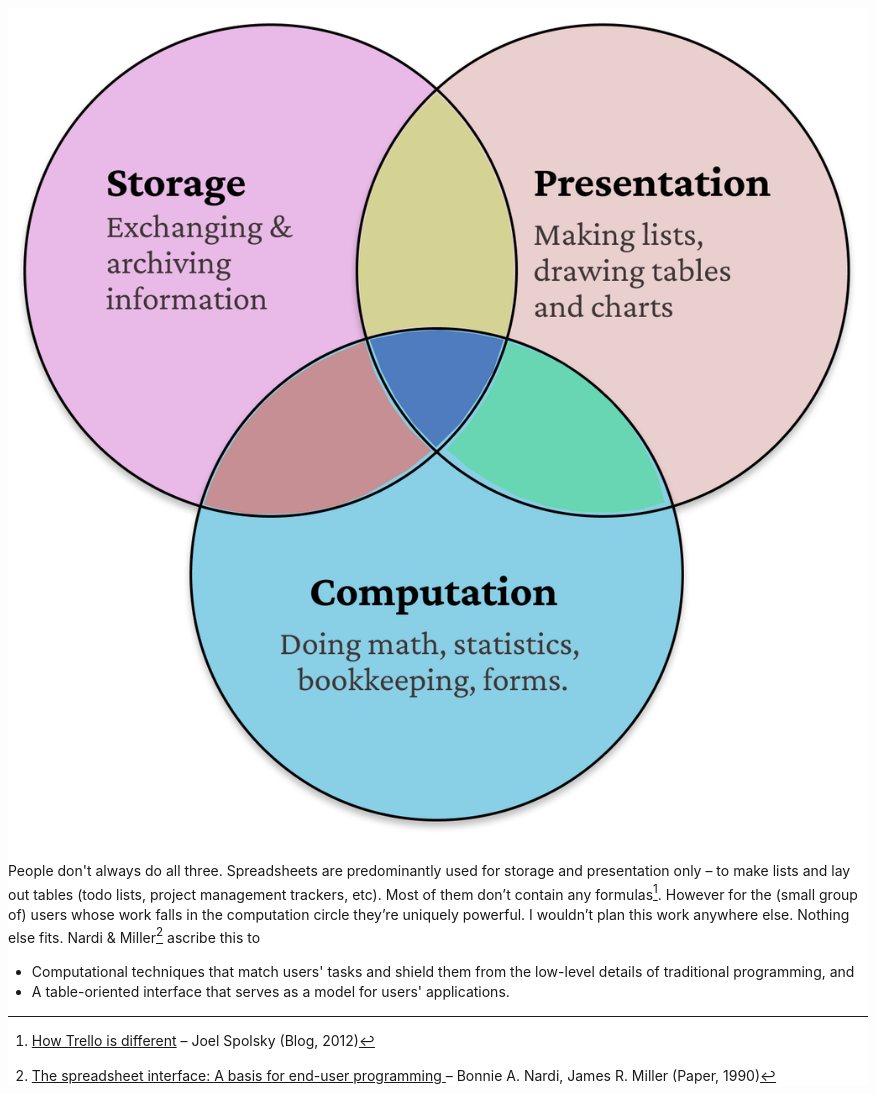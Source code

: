 <img src="image4.png" class="venn-image" style="margin: auto">

People don't always do all three. Spreadsheets are predominantly used for storage and presentation only – to make lists and lay out tables (todo lists, project management trackers, etc). Most of them don’t contain any formulas[^how-trello-is-different]. However for the (small group of) users whose work falls in the computation circle they’re uniquely powerful. I wouldn’t plan this work anywhere else. Nothing else fits. Nardi & Miller[^spreadsheet-eup] ascribe this to
- Computational techniques that match users' tasks and shield them from the low-level details of traditional programming, and
- A table-oriented interface that serves as a model for users' applications.


[^spreadsheet-programming-problems]: [Spreadsheet programming problems](https://leancrew.com/all-this/2013/04/spreadsheet-programming-problems) – leancrew.com (Blog, 2013)
[^dont-circular-ref]: [WHY and HOW to stop using circular references to calculate interest](https://www.youtube.com/watch?v=k5rG_MvIWWs") – Diarmuid Early (Video, 2022)
[^mega-formulas]: [Megaformula Examples"](https://flylib.com/books/en/3.427.1.132/1/) – flylib.com (Blog)
[^information-systems]: [Information system](https://www.britannica.com/topic/information-system) – britannica.com (Article)
[^how-trello-is-different]: [How Trello is different](https://www.joelonsoftware.com/2012/01/06/how-trello-is-different/) – Joel Spolsky (Blog, 2012)
[^spreadsheet-eup]: [The spreadsheet interface: A basis for end-user programming ](https://www.miramontes.com/writing/spreadsheet-eup/) – Bonnie A. Nardi, James R. Miller (Paper, 1990)
[^finance-industry]: There’s something to be said about how the rise of the finance industry has shaped the evolution of spreadsheet software. I’ll not say much but leave [this bit from a show](https://www.youtube.com/watch?v=toSRmKKiosQ&t=2650s) I thoroughly enjoyed watching.
[^sample1]: Example from [You Suck at Excel with Joel Spolsky](https://www.youtube.com/watch?v=0nbkaYsR94c) (Video, 2015)
[^sample2]: Example from [A Relational Spreadsheet](https://kevinlynagh.com/financial-plan/) (Blog, 2020)
[^sample3]: Example from [Data processing in Excel for IB Biology](https://www.youtube.com/watch?v=yfQ1mQMTpn0) (Video, 2016)
[^sample4]: Example from [a spreadsheet](https://www.reddit.com/r/gpumining/comments/mu695x/gpu_mining_profitability_spreadsheet/) from reddit.
[^spreadsheets-are-code]: [Pure Functional Programming in Excel • Felienne Hermans • GOTO 2016](https://www.youtube.com/watch?v=0yKf8TrLUOw) (Video, 2016)
[^python-in-excel]: [Python in Excel Review: The Good, The Bad, & The Ugly! Chandoo](https://youtu.be/whzmtv9qfIQ?feature=shared&t=719) (Video, 2023)
[^structuring-data-in-spreadsheets]: [It’s Freedom to Put Things Where My Mind Wants](https://advait.org/files/chalhoub_2022_data_structuring.pdf) – advait.org (Paper, 2022)
[^excel-leap-year-bug]: [Excel incorrectly assumes that the year 1900 is a leap year](https://learn.microsoft.com/en-us/office/troubleshoot/excel/wrongly-assumes-1900-is-leap-year) – learn.microsoft.com (Article)
[^solution-was-entire-sheet]: I solved this by referring to all rows till the bottom of the sheet in formulas.
[^solution-was-vlookup]: The solution here was a VLOOKUP or an INDEX-MATCH formula.
[^convival-software]: Prathyush tells me this sounds similar to [Convival computing]("https://akkartik.name/post/convivial-computing")